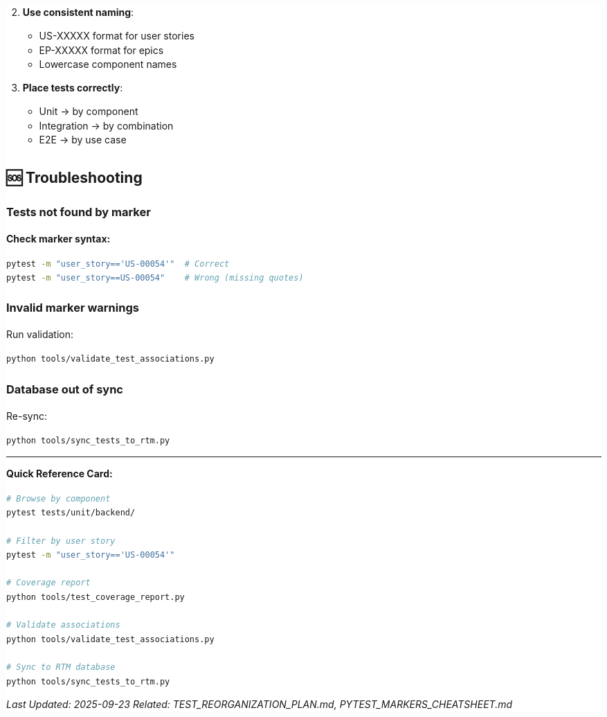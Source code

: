 2. **Use consistent naming**:
   - US-XXXXX format for user stories
   - EP-XXXXX format for epics
   - Lowercase component names

3. **Place tests correctly**:
   - Unit → by component
   - Integration → by combination
   - E2E → by use case

## 🆘 Troubleshooting

### Tests not found by marker

**Check marker syntax:**
```bash
pytest -m "user_story=='US-00054'"  # Correct
pytest -m "user_story==US-00054"    # Wrong (missing quotes)
```

### Invalid marker warnings

Run validation:
```bash
python tools/validate_test_associations.py
```

### Database out of sync

Re-sync:
```bash
python tools/sync_tests_to_rtm.py
```

---

**Quick Reference Card:**
```bash
# Browse by component
pytest tests/unit/backend/

# Filter by user story
pytest -m "user_story=='US-00054'"

# Coverage report
python tools/test_coverage_report.py

# Validate associations
python tools/validate_test_associations.py

# Sync to RTM database
python tools/sync_tests_to_rtm.py
```

*Last Updated: 2025-09-23*
*Related: TEST_REORGANIZATION_PLAN.md, PYTEST_MARKERS_CHEATSHEET.md*